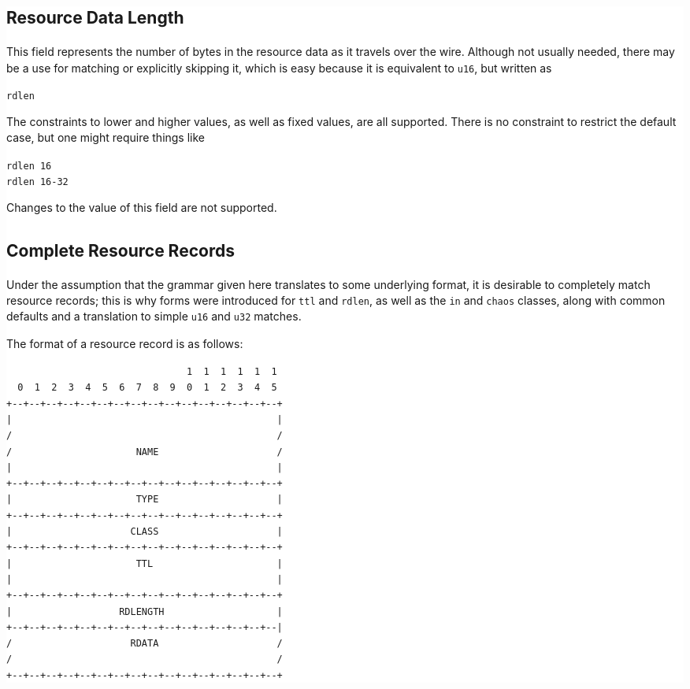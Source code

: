 
## Resource Data Length

This field represents the number of bytes in the resource data
as it travels over the wire.  Although not usually needed, there may
be a use for matching or explicitly skipping it, which is easy
because it is equivalent to `u16`, but written as

    rdlen

The constraints to lower and higher values, as well as fixed values,
are all supported.  There is no constraint to restrict the default
case, but one might require things like

    rdlen 16
    rdlen 16-32

Changes to the value of this field are not supported.


## Complete Resource Records

Under the assumption that the grammar given here translates to some
underlying format, it is desirable to completely match resource
records; this is why forms were introduced for `ttl` and `rdlen`,
as well as the `in` and `chaos` classes, along with common defaults
and a translation to simple `u16` and `u32` matches.

The format of a resource record is as follows:

                                    1  1  1  1  1  1
      0  1  2  3  4  5  6  7  8  9  0  1  2  3  4  5
    +--+--+--+--+--+--+--+--+--+--+--+--+--+--+--+--+
    |                                               |
    /                                               /
    /                      NAME                     /
    |                                               |
    +--+--+--+--+--+--+--+--+--+--+--+--+--+--+--+--+
    |                      TYPE                     |
    +--+--+--+--+--+--+--+--+--+--+--+--+--+--+--+--+
    |                     CLASS                     |
    +--+--+--+--+--+--+--+--+--+--+--+--+--+--+--+--+
    |                      TTL                      |
    |                                               |
    +--+--+--+--+--+--+--+--+--+--+--+--+--+--+--+--+
    |                   RDLENGTH                    |
    +--+--+--+--+--+--+--+--+--+--+--+--+--+--+--+--|
    /                     RDATA                     /
    /                                               /
    +--+--+--+--+--+--+--+--+--+--+--+--+--+--+--+--+
